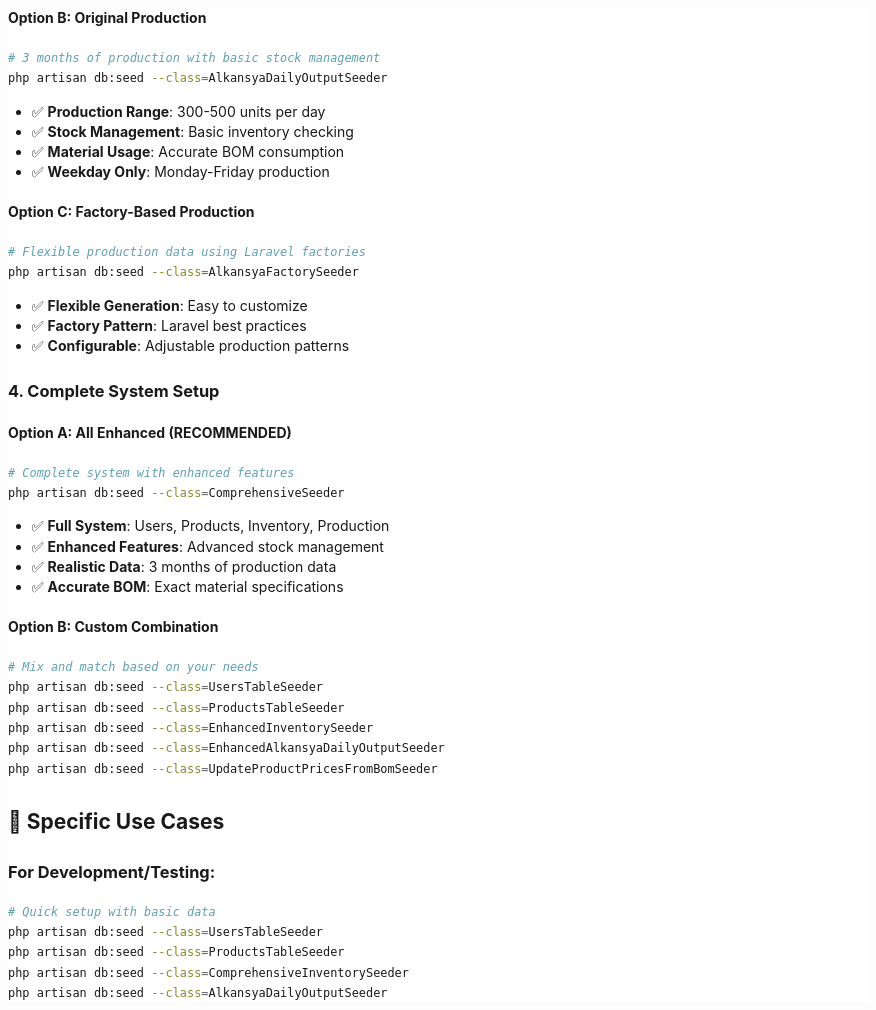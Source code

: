 #### **Option B: Original Production**
```bash
# 3 months of production with basic stock management
php artisan db:seed --class=AlkansyaDailyOutputSeeder
```
- ✅ **Production Range**: 300-500 units per day
- ✅ **Stock Management**: Basic inventory checking
- ✅ **Material Usage**: Accurate BOM consumption
- ✅ **Weekday Only**: Monday-Friday production

#### **Option C: Factory-Based Production**
```bash
# Flexible production data using Laravel factories
php artisan db:seed --class=AlkansyaFactorySeeder
```
- ✅ **Flexible Generation**: Easy to customize
- ✅ **Factory Pattern**: Laravel best practices
- ✅ **Configurable**: Adjustable production patterns

### 4. **Complete System Setup**

#### **Option A: All Enhanced (RECOMMENDED)**
```bash
# Complete system with enhanced features
php artisan db:seed --class=ComprehensiveSeeder
```
- ✅ **Full System**: Users, Products, Inventory, Production
- ✅ **Enhanced Features**: Advanced stock management
- ✅ **Realistic Data**: 3 months of production data
- ✅ **Accurate BOM**: Exact material specifications

#### **Option B: Custom Combination**
```bash
# Mix and match based on your needs
php artisan db:seed --class=UsersTableSeeder
php artisan db:seed --class=ProductsTableSeeder
php artisan db:seed --class=EnhancedInventorySeeder
php artisan db:seed --class=EnhancedAlkansyaDailyOutputSeeder
php artisan db:seed --class=UpdateProductPricesFromBomSeeder
```

## 🎯 Specific Use Cases

### **For Development/Testing:**
```bash
# Quick setup with basic data
php artisan db:seed --class=UsersTableSeeder
php artisan db:seed --class=ProductsTableSeeder
php artisan db:seed --class=ComprehensiveInventorySeeder
php artisan db:seed --class=AlkansyaDailyOutputSeeder
```
